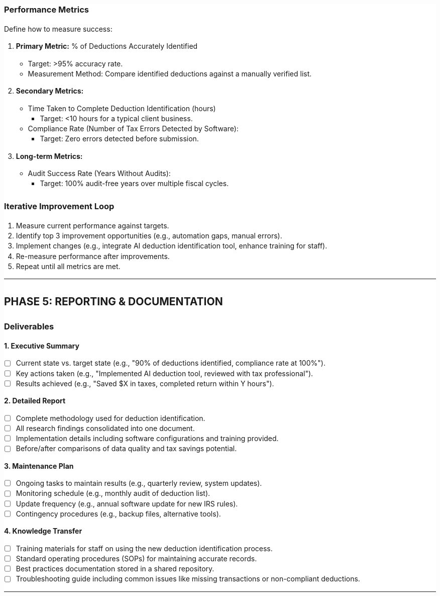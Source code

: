 ### Performance Metrics
Define how to measure success:

1. **Primary Metric:** % of Deductions Accurately Identified  
   - Target: >95% accuracy rate.  
   - Measurement Method: Compare identified deductions against a manually verified list.

2. **Secondary Metrics:**  
   - Time Taken to Complete Deduction Identification (hours)  
     - Target: <10 hours for a typical client business.  
   - Compliance Rate (Number of Tax Errors Detected by Software):  
     - Target: Zero errors detected before submission.

3. **Long-term Metrics:**  
   - Audit Success Rate (Years Without Audits):  
     - Target: 100% audit-free years over multiple fiscal cycles.

### Iterative Improvement Loop
1. Measure current performance against targets.
2. Identify top 3 improvement opportunities (e.g., automation gaps, manual errors).
3. Implement changes (e.g., integrate AI deduction identification tool, enhance training for staff).
4. Re-measure performance after improvements.
5. Repeat until all metrics are met.

---

## PHASE 5: REPORTING & DOCUMENTATION

### Deliverables
**1. Executive Summary**
- [ ] Current state vs. target state (e.g., "90% of deductions identified, compliance rate at 100%").
- [ ] Key actions taken (e.g., "Implemented AI deduction tool, reviewed with tax professional").
- [ ] Results achieved (e.g., "Saved $X in taxes, completed return within Y hours").

**2. Detailed Report**
- [ ] Complete methodology used for deduction identification.
- [ ] All research findings consolidated into one document.
- [ ] Implementation details including software configurations and training provided.
- [ ] Before/after comparisons of data quality and tax savings potential.

**3. Maintenance Plan**
- [ ] Ongoing tasks to maintain results (e.g., quarterly review, system updates).
- [ ] Monitoring schedule (e.g., monthly audit of deduction list).
- [ ] Update frequency (e.g., annual software update for new IRS rules).
- [ ] Contingency procedures (e.g., backup files, alternative tools).

**4. Knowledge Transfer**
- [ ] Training materials for staff on using the new deduction identification process.
- [ ] Standard operating procedures (SOPs) for maintaining accurate records.
- [ ] Best practices documentation stored in a shared repository.
- [ ] Troubleshooting guide including common issues like missing transactions or non-compliant deductions.

---